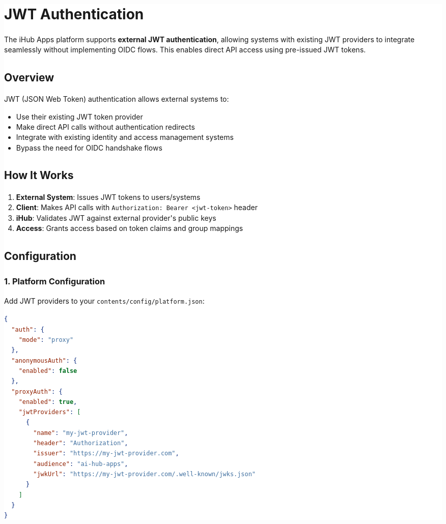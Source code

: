# JWT Authentication

The iHub Apps platform supports **external JWT authentication**, allowing systems with existing JWT providers to integrate seamlessly without implementing OIDC flows. This enables direct API access using pre-issued JWT tokens.

## Overview

JWT (JSON Web Token) authentication allows external systems to:

- Use their existing JWT token provider
- Make direct API calls without authentication redirects
- Integrate with existing identity and access management systems
- Bypass the need for OIDC handshake flows

## How It Works

1. **External System**: Issues JWT tokens to users/systems
2. **Client**: Makes API calls with `Authorization: Bearer <jwt-token>` header
3. **iHub**: Validates JWT against external provider's public keys
4. **Access**: Grants access based on token claims and group mappings

## Configuration

### 1. Platform Configuration

Add JWT providers to your `contents/config/platform.json`:

```json
{
  "auth": {
    "mode": "proxy"
  },
  "anonymousAuth": {
    "enabled": false
  },
  "proxyAuth": {
    "enabled": true,
    "jwtProviders": [
      {
        "name": "my-jwt-provider",
        "header": "Authorization",
        "issuer": "https://my-jwt-provider.com",
        "audience": "ai-hub-apps",
        "jwkUrl": "https://my-jwt-provider.com/.well-known/jwks.json"
      }
    ]
  }
}
```
